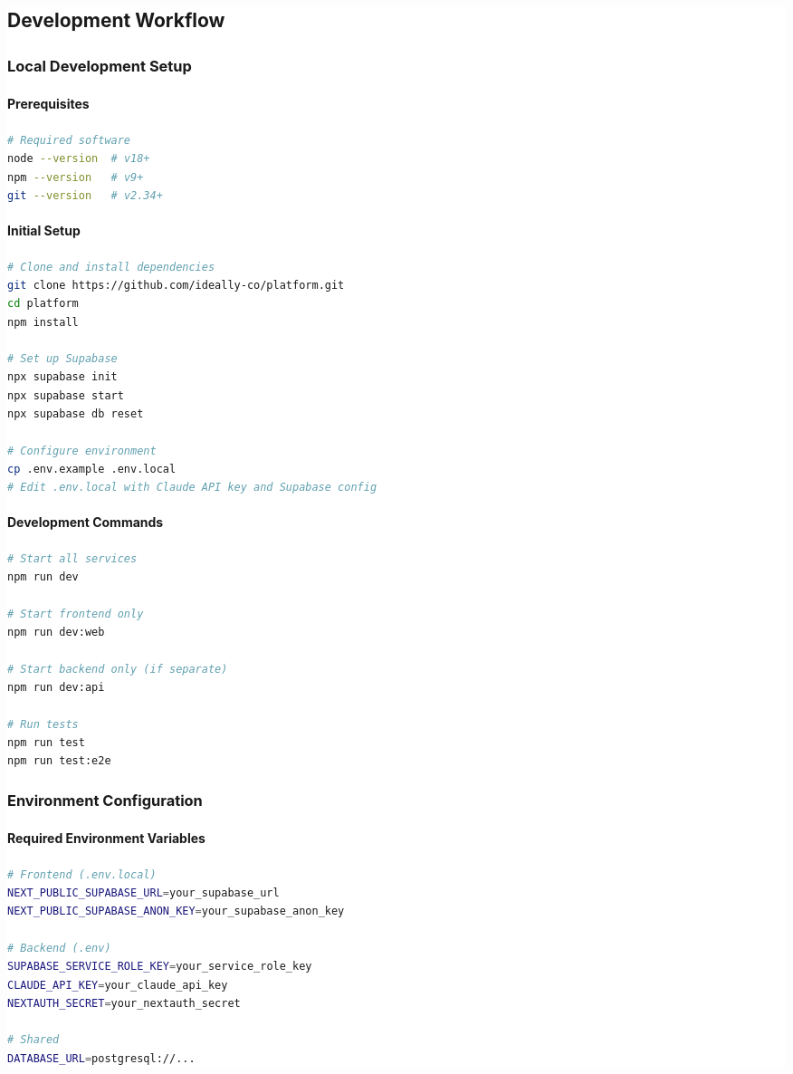 ## Development Workflow

### Local Development Setup

#### Prerequisites

```bash
# Required software
node --version  # v18+
npm --version   # v9+
git --version   # v2.34+
```

#### Initial Setup

```bash
# Clone and install dependencies
git clone https://github.com/ideally-co/platform.git
cd platform
npm install

# Set up Supabase
npx supabase init
npx supabase start
npx supabase db reset

# Configure environment
cp .env.example .env.local
# Edit .env.local with Claude API key and Supabase config
```

#### Development Commands

```bash
# Start all services
npm run dev

# Start frontend only
npm run dev:web

# Start backend only (if separate)
npm run dev:api

# Run tests
npm run test
npm run test:e2e
```

### Environment Configuration

#### Required Environment Variables

```bash
# Frontend (.env.local)
NEXT_PUBLIC_SUPABASE_URL=your_supabase_url
NEXT_PUBLIC_SUPABASE_ANON_KEY=your_supabase_anon_key

# Backend (.env)
SUPABASE_SERVICE_ROLE_KEY=your_service_role_key
CLAUDE_API_KEY=your_claude_api_key
NEXTAUTH_SECRET=your_nextauth_secret

# Shared
DATABASE_URL=postgresql://...
```

